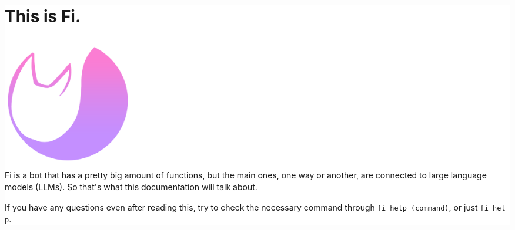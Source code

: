 # This is Fi.
<img src="assets/filogo.png" width="25%" align="center"/>

Fi is a bot that has a pretty big amount of functions, but the main ones, one way or another, are connected to large language models (LLMs). So that's what this documentation will talk about.

If you have any questions even after reading this, try to check the necessary command through `fi help (command)`, or just `fi help`.

